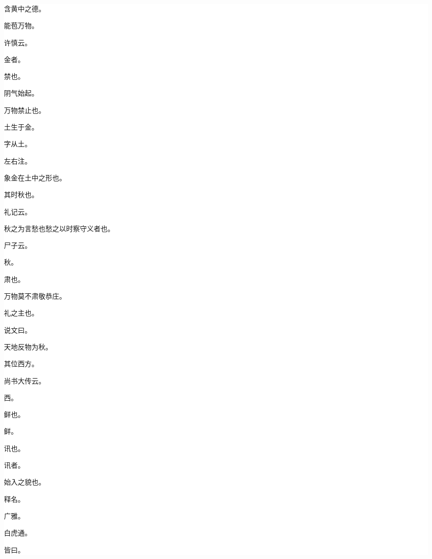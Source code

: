 含黄中之德。

能苞万物。

许慎云。

金者。

禁也。

阴气始起。

万物禁止也。

土生于金。

字从土。

左右注。

象金在土中之形也。

其时秋也。

礼记云。

秋之为言愁也愁之以时察守义者也。

尸子云。

秋。

肃也。

万物莫不肃敬恭庄。

礼之主也。

说文曰。

天地反物为秋。

其位西方。

尚书大传云。

西。

鲜也。

鲜。

讯也。

讯者。

始入之貌也。

释名。

广雅。

白虎通。

皆曰。

